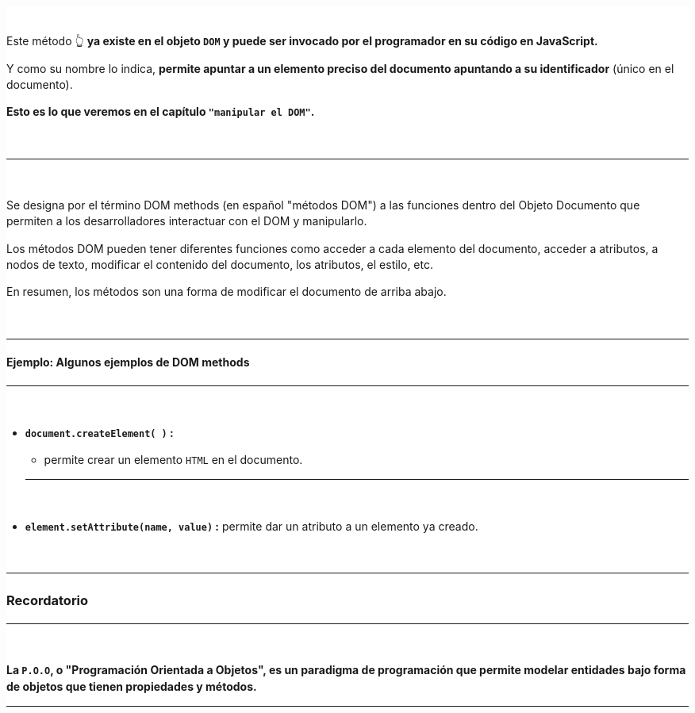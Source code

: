 
<br>

Este método 👆 **ya existe en el objeto `DOM` y puede ser invocado por el programador en su código en JavaScript.**

Y como su nombre lo indica, **permite apuntar a un elemento preciso del documento apuntando a su identificador** (único en el documento).

**Esto es lo que veremos en el capítulo `"manipular el DOM"`.**

<br>

---

<br>

Se designa por el término DOM methods (en español "métodos DOM") a las funciones dentro del Objeto Documento que permiten a los desarrolladores interactuar con el DOM y manipularlo.

Los métodos DOM pueden tener diferentes funciones como acceder a cada elemento del documento, acceder a atributos, a nodos de texto, modificar el contenido del documento, los atributos, el estilo, etc.

En resumen, los métodos son una forma de modificar el documento de arriba abajo.

<br>

---

#### **Ejemplo: Algunos ejemplos de DOM methods**

---

<br>

- **`document.createElement( )` :**

    - permite crear un elemento `HTML` en el documento.

    ---

    <br>

- **`element.setAttribute(name, value)` :** permite dar un atributo a un elemento ya creado.

<br>

---

### **Recordatorio**

---

<br>

**La `P.O.O`, o "Programación Orientada a Objetos", es un paradigma de programación que permite modelar entidades bajo forma de objetos que tienen propiedades y métodos.**

---
